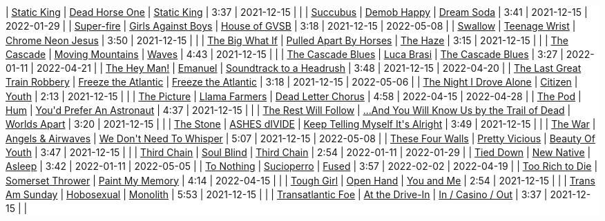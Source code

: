 | [Static King](https://open.spotify.com/track/30c7yitaxCPDer72DuJMpw) | [Dead Horse One](https://open.spotify.com/artist/0CIGn7O0TtfeO2SNeD3rE7) | [Static King](https://open.spotify.com/album/6Ff2MALnanTK465bO5rIsa) | 3:37 | 2021-12-15 |  |
| [Succubus](https://open.spotify.com/track/6Dunt2D6P0zuWM8XvusCAm) | [Demob Happy](https://open.spotify.com/artist/6FKokxvL5PCWIxrVhMyDgI) | [Dream Soda](https://open.spotify.com/album/5OZyAu46HVgniWby7lqAWD) | 3:41 | 2021-12-15 | 2022-01-29 |
| [Super\-fire](https://open.spotify.com/track/1eZDNesUK5TuhHikfQ8K6U) | [Girls Against Boys](https://open.spotify.com/artist/33HLOae9rhJfw6Mh0e8g5r) | [House of GVSB](https://open.spotify.com/album/2h0DWaP2Etm0F6NyoRFziW) | 3:18 | 2021-12-15 | 2022-05-08 |
| [Swallow](https://open.spotify.com/track/5zodPVnHmq8hOERLIDBmpC) | [Teenage Wrist](https://open.spotify.com/artist/79HbBkVgOVUuVhuTJ50pIx) | [Chrome Neon Jesus](https://open.spotify.com/album/7DUbrWwDxAeoNzFwKNVpiw) | 3:50 | 2021-12-15 |  |
| [The Big What If](https://open.spotify.com/track/5cnjSorGZUm4ytova9wQAn) | [Pulled Apart By Horses](https://open.spotify.com/artist/0AUkXuvc92Zd0E9qKbkfsy) | [The Haze](https://open.spotify.com/album/0lM0xW6y3TiB2GyBSZ545d) | 3:15 | 2021-12-15 |  |
| [The Cascade](https://open.spotify.com/track/0tnXJpTXjBBVslItvjRdkR) | [Moving Mountains](https://open.spotify.com/artist/7xJHGz571pfkVGNxzPO9NY) | [Waves](https://open.spotify.com/album/1rmsVaiDaLIE1OCbEd8MoI) | 4:43 | 2021-12-15 |  |
| [The Cascade Blues](https://open.spotify.com/track/5jtTTlyVf0kbZhUmarBxks) | [Luca Brasi](https://open.spotify.com/artist/7wNxbhLI5CufuLBy50JcZu) | [The Cascade Blues](https://open.spotify.com/album/20WoZb1k0N4Jh24lEebcXe) | 3:27 | 2022-01-11 | 2022-04-21 |
| [The Hey Man!](https://open.spotify.com/track/2L3nP5MydvAh79nFo38eLd) | [Emanuel](https://open.spotify.com/artist/4uv4EEYdWrejczjqB8GGUO) | [Soundtrack to a Headrush](https://open.spotify.com/album/0KQXjbh2Yh3pfoGpHrXyml) | 3:48 | 2021-12-15 | 2022-04-20 |
| [The Last Great Train Robbery](https://open.spotify.com/track/4Wi5BTtRNtX3mb2bDs1Vyi) | [Freeze the Atlantic](https://open.spotify.com/artist/4tEmJrqsn6ePHw8pbBz80B) | [Freeze the Atlantic](https://open.spotify.com/album/0dq0NPBl3DNDwKMRsP9tki) | 3:18 | 2021-12-15 | 2022-05-06 |
| [The Night I Drove Alone](https://open.spotify.com/track/33Wx1OQWGptIxD4dEA4PEK) | [Citizen](https://open.spotify.com/artist/0znuUIjvP0LXEslfaq0Nor) | [Youth](https://open.spotify.com/album/5INnUqfQphgiGDskkTJFaF) | 2:13 | 2021-12-15 |  |
| [The Picture](https://open.spotify.com/track/39f1WdXYvQJlEBwqluOawZ) | [Llama Farmers](https://open.spotify.com/artist/4IdRXfckwFPqCVvq2DZY1e) | [Dead Letter Chorus](https://open.spotify.com/album/2FLWFo5QDcdzdmJD1xQSzf) | 4:58 | 2022-04-15 | 2022-04-28 |
| [The Pod](https://open.spotify.com/track/5eGfO6X1Vvpgb5LFaL5rLF) | [Hum](https://open.spotify.com/artist/6sM2JCBjZprP7JLMTZZSxX) | [You'd Prefer An Astronaut](https://open.spotify.com/album/2qx0YtBEDcbpclLlqzRi2o) | 4:37 | 2021-12-15 |  |
| [The Rest Will Follow](https://open.spotify.com/track/7urx3ZmmiQ0lNBoaVFHAhD) | [...And You Will Know Us by the Trail of Dead](https://open.spotify.com/artist/6wBUn8gMP85n8dPu6LoUcF) | [Worlds Apart](https://open.spotify.com/album/0nT470JKGNwsCAH1WNSQE0) | 3:20 | 2021-12-15 |  |
| [The Stone](https://open.spotify.com/track/2TM6fTuwo1ZjMfvFfcFVDA) | [ASHES dIVIDE](https://open.spotify.com/artist/7cNHQN4eCc7nud8htPxHBy) | [Keep Telling Myself It's Alright](https://open.spotify.com/album/1eEdZy4kjI5kZCDPLl9gFH) | 3:49 | 2021-12-15 |  |
| [The War](https://open.spotify.com/track/0RFv1PBcXRea3NGtyKn3zG) | [Angels & Airwaves](https://open.spotify.com/artist/7xklw3WodFZiNNmQt3DIgp) | [We Don't Need To Whisper](https://open.spotify.com/album/6E3jsbFuGHYFoDx5zcMYV6) | 5:07 | 2021-12-15 | 2022-05-08 |
| [These Four Walls](https://open.spotify.com/track/4lIADYns7onzNNl0RIewFp) | [Pretty Vicious](https://open.spotify.com/artist/4KH4eOg39KeBpnfSgvIteD) | [Beauty Of Youth](https://open.spotify.com/album/6am0g93vswJjC98p8mihkF) | 3:47 | 2021-12-15 |  |
| [Third Chain](https://open.spotify.com/track/46NRTTItFgbr8kn4meYV6C) | [Soul Blind](https://open.spotify.com/artist/4u8phrcaIdvRzcGq5DcQJa) | [Third Chain](https://open.spotify.com/album/4vzJ7iNsUPSfFL1CPJftuY) | 2:54 | 2022-01-11 | 2022-01-29 |
| [Tied Down](https://open.spotify.com/track/4WReyn1vmtReoj4ktns2Fv) | [New Native](https://open.spotify.com/artist/3hzQyyTnkjtoJ53JiLX7Pj) | [Asleep](https://open.spotify.com/album/6mDuqPO1gZQoXVb7Ux4wcQ) | 3:42 | 2022-01-11 | 2022-05-05 |
| [To Nothing](https://open.spotify.com/track/3LUw5WrWyXAf3gx2e0YNGC) | [Sucioperro](https://open.spotify.com/artist/5Cogb7CGZunYIrVzR1e9RS) | [Fused](https://open.spotify.com/album/0tNq2pjZ9KhO0ytJMQ8xEp) | 3:57 | 2022-02-02 | 2022-04-19 |
| [Too Rich to Die](https://open.spotify.com/track/0jVg9DxcZ8Mfi7sdfKlk08) | [Somerset Thrower](https://open.spotify.com/artist/5Ifk35ildPnmMtcnOWLITu) | [Paint My Memory](https://open.spotify.com/album/5b1TPbHGcXbruFrwnfgF9b) | 4:14 | 2022-04-15 |  |
| [Tough Girl](https://open.spotify.com/track/12JsAoOHdBqGZgVES0OOoL) | [Open Hand](https://open.spotify.com/artist/5WFtLbVyCyRkHkwxePRrF9) | [You and Me](https://open.spotify.com/album/6FJ9moP5iouB28Z2JKtmbI) | 2:54 | 2021-12-15 |  |
| [Trans Am Sunday](https://open.spotify.com/track/72pKKGbVrb8tk0jpf1OCsF) | [Hobosexual](https://open.spotify.com/artist/2iR3PsmigYfqj8EdkIwsJK) | [Monolith](https://open.spotify.com/album/4HQRSjBvCGeyKlxfVl5XyS) | 5:53 | 2021-12-15 |  |
| [Transatlantic Foe](https://open.spotify.com/track/6dryGcKWMxgy3cFtzsoZkC) | [At the Drive\-In](https://open.spotify.com/artist/5E2rtn57BM2WPjwak4kGd5) | [In / Casino / Out](https://open.spotify.com/album/35qZXJifEQcpWnKP6E4oNv) | 3:37 | 2021-12-15 |  |